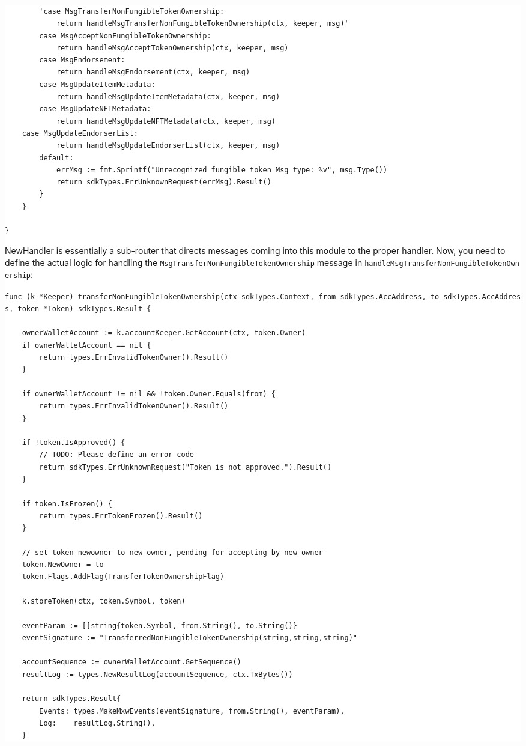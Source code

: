 ```
		'case MsgTransferNonFungibleTokenOwnership:
			return handleMsgTransferNonFungibleTokenOwnership(ctx, keeper, msg)'
		case MsgAcceptNonFungibleTokenOwnership:
			return handleMsgAcceptTokenOwnership(ctx, keeper, msg)
		case MsgEndorsement:
			return handleMsgEndorsement(ctx, keeper, msg)
		case MsgUpdateItemMetadata:
			return handleMsgUpdateItemMetadata(ctx, keeper, msg)
		case MsgUpdateNFTMetadata:
			return handleMsgUpdateNFTMetadata(ctx, keeper, msg)
    case MsgUpdateEndorserList:
			return handleMsgUpdateEndorserList(ctx, keeper, msg)
		default:
			errMsg := fmt.Sprintf("Unrecognized fungible token Msg type: %v", msg.Type())
			return sdkTypes.ErrUnknownRequest(errMsg).Result()
		}
	}

}
```

NewHandler is essentially a sub-router that directs messages coming into this module to the proper handler.
Now, you need to define the actual logic for handling the `MsgTransferNonFungibleTokenOwnership` message in `handleMsgTransferNonFungibleTokenOwnership`:

```
func (k *Keeper) transferNonFungibleTokenOwnership(ctx sdkTypes.Context, from sdkTypes.AccAddress, to sdkTypes.AccAddress, token *Token) sdkTypes.Result {

	ownerWalletAccount := k.accountKeeper.GetAccount(ctx, token.Owner)
	if ownerWalletAccount == nil {
		return types.ErrInvalidTokenOwner().Result()
	}

	if ownerWalletAccount != nil && !token.Owner.Equals(from) {
		return types.ErrInvalidTokenOwner().Result()
	}

	if !token.IsApproved() {
		// TODO: Please define an error code
		return sdkTypes.ErrUnknownRequest("Token is not approved.").Result()
	}

	if token.IsFrozen() {
		return types.ErrTokenFrozen().Result()
	}

	// set token newowner to new owner, pending for accepting by new owner
	token.NewOwner = to
	token.Flags.AddFlag(TransferTokenOwnershipFlag)

	k.storeToken(ctx, token.Symbol, token)

	eventParam := []string{token.Symbol, from.String(), to.String()}
	eventSignature := "TransferredNonFungibleTokenOwnership(string,string,string)"

	accountSequence := ownerWalletAccount.GetSequence()
	resultLog := types.NewResultLog(accountSequence, ctx.TxBytes())

	return sdkTypes.Result{
		Events: types.MakeMxwEvents(eventSignature, from.String(), eventParam),
		Log:    resultLog.String(),
	}
```